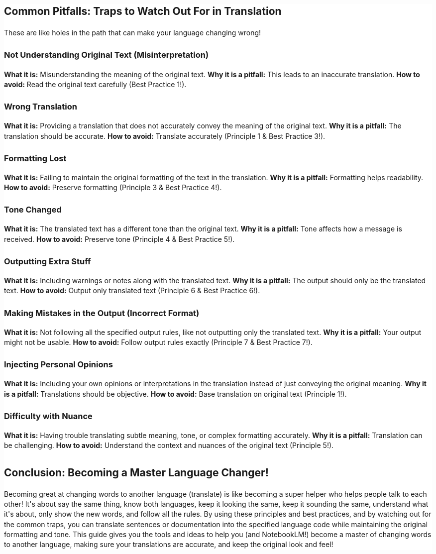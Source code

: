## Common Pitfalls: Traps to Watch Out For in Translation

These are like holes in the path that can make your language changing wrong!

### Not Understanding Original Text (Misinterpretation)
**What it is:** Misunderstanding the meaning of the original text.
**Why it is a pitfall:** This leads to an inaccurate translation.
**How to avoid:** Read the original text carefully (Best Practice 1!).

### Wrong Translation
**What it is:** Providing a translation that does not accurately convey the meaning of the original text.
**Why it is a pitfall:** The translation should be accurate.
**How to avoid:** Translate accurately (Principle 1 & Best Practice 3!).

### Formatting Lost
**What it is:** Failing to maintain the original formatting of the text in the translation.
**Why it is a pitfall:** Formatting helps readability.
**How to avoid:** Preserve formatting (Principle 3 & Best Practice 4!).

### Tone Changed
**What it is:** The translated text has a different tone than the original text.
**Why it is a pitfall:** Tone affects how a message is received.
**How to avoid:** Preserve tone (Principle 4 & Best Practice 5!).

### Outputting Extra Stuff
**What it is:** Including warnings or notes along with the translated text.
**Why it is a pitfall:** The output should only be the translated text.
**How to avoid:** Output only translated text (Principle 6 & Best Practice 6!).

### Making Mistakes in the Output (Incorrect Format)
**What it is:** Not following all the specified output rules, like not outputting only the translated text.
**Why it is a pitfall:** Your output might not be usable.
**How to avoid:** Follow output rules exactly (Principle 7 & Best Practice 7!).

### Injecting Personal Opinions
**What it is:** Including your own opinions or interpretations in the translation instead of just conveying the original meaning.
**Why it is a pitfall:** Translations should be objective.
**How to avoid:** Base translation on original text (Principle 1!).

### Difficulty with Nuance
**What it is:** Having trouble translating subtle meaning, tone, or complex formatting accurately.
**Why it is a pitfall:** Translation can be challenging.
**How to avoid:** Understand the context and nuances of the original text (Principle 5!).

## Conclusion: Becoming a Master Language Changer!
Becoming great at changing words to another language (translate) is like becoming a super helper who helps people talk to each other! It's about say the same thing, know both languages, keep it looking the same, keep it sounding the same, understand what it's about, only show the new words, and follow all the rules. By using these principles and best practices, and by watching out for the common traps, you can translate sentences or documentation into the specified language code while maintaining the original formatting and tone. This guide gives you the tools and ideas to help you (and NotebookLM!) become a master of changing words to another language, making sure your translations are accurate, and keep the original look and feel!

